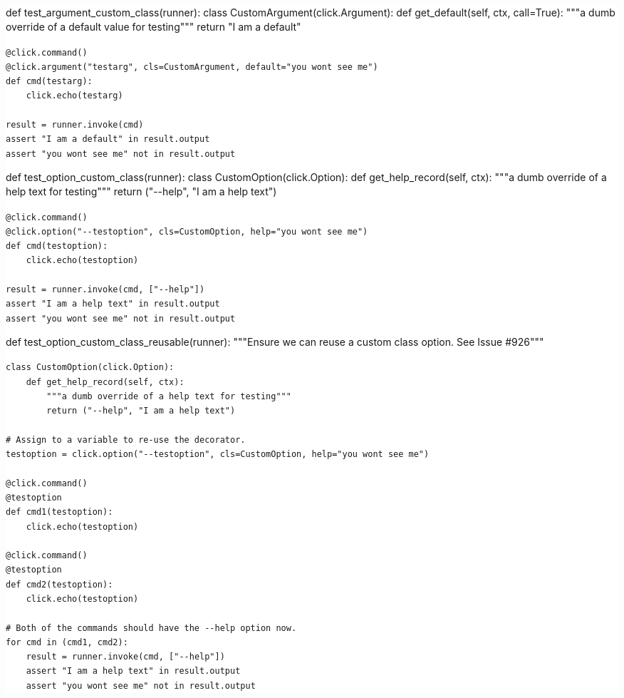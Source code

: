 
def test_argument_custom_class(runner):
    class CustomArgument(click.Argument):
        def get_default(self, ctx, call=True):
            """a dumb override of a default value for testing"""
            return "I am a default"

    @click.command()
    @click.argument("testarg", cls=CustomArgument, default="you wont see me")
    def cmd(testarg):
        click.echo(testarg)

    result = runner.invoke(cmd)
    assert "I am a default" in result.output
    assert "you wont see me" not in result.output


def test_option_custom_class(runner):
    class CustomOption(click.Option):
        def get_help_record(self, ctx):
            """a dumb override of a help text for testing"""
            return ("--help", "I am a help text")

    @click.command()
    @click.option("--testoption", cls=CustomOption, help="you wont see me")
    def cmd(testoption):
        click.echo(testoption)

    result = runner.invoke(cmd, ["--help"])
    assert "I am a help text" in result.output
    assert "you wont see me" not in result.output


def test_option_custom_class_reusable(runner):
    """Ensure we can reuse a custom class option. See Issue #926"""

    class CustomOption(click.Option):
        def get_help_record(self, ctx):
            """a dumb override of a help text for testing"""
            return ("--help", "I am a help text")

    # Assign to a variable to re-use the decorator.
    testoption = click.option("--testoption", cls=CustomOption, help="you wont see me")

    @click.command()
    @testoption
    def cmd1(testoption):
        click.echo(testoption)

    @click.command()
    @testoption
    def cmd2(testoption):
        click.echo(testoption)

    # Both of the commands should have the --help option now.
    for cmd in (cmd1, cmd2):
        result = runner.invoke(cmd, ["--help"])
        assert "I am a help text" in result.output
        assert "you wont see me" not in result.output
